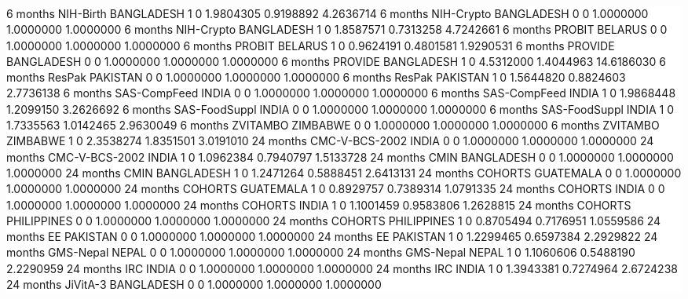 6 months    NIH-Birth        BANGLADESH    1                    0                 1.9804305   0.9198892    4.2636714
6 months    NIH-Crypto       BANGLADESH    0                    0                 1.0000000   1.0000000    1.0000000
6 months    NIH-Crypto       BANGLADESH    1                    0                 1.8587571   0.7313258    4.7242661
6 months    PROBIT           BELARUS       0                    0                 1.0000000   1.0000000    1.0000000
6 months    PROBIT           BELARUS       1                    0                 0.9624191   0.4801581    1.9290531
6 months    PROVIDE          BANGLADESH    0                    0                 1.0000000   1.0000000    1.0000000
6 months    PROVIDE          BANGLADESH    1                    0                 4.5312000   1.4044963   14.6186030
6 months    ResPak           PAKISTAN      0                    0                 1.0000000   1.0000000    1.0000000
6 months    ResPak           PAKISTAN      1                    0                 1.5644820   0.8824603    2.7736138
6 months    SAS-CompFeed     INDIA         0                    0                 1.0000000   1.0000000    1.0000000
6 months    SAS-CompFeed     INDIA         1                    0                 1.9868448   1.2099150    3.2626692
6 months    SAS-FoodSuppl    INDIA         0                    0                 1.0000000   1.0000000    1.0000000
6 months    SAS-FoodSuppl    INDIA         1                    0                 1.7335563   1.0142465    2.9630049
6 months    ZVITAMBO         ZIMBABWE      0                    0                 1.0000000   1.0000000    1.0000000
6 months    ZVITAMBO         ZIMBABWE      1                    0                 2.3538274   1.8351501    3.0191010
24 months   CMC-V-BCS-2002   INDIA         0                    0                 1.0000000   1.0000000    1.0000000
24 months   CMC-V-BCS-2002   INDIA         1                    0                 1.0962384   0.7940797    1.5133728
24 months   CMIN             BANGLADESH    0                    0                 1.0000000   1.0000000    1.0000000
24 months   CMIN             BANGLADESH    1                    0                 1.2471264   0.5888451    2.6413131
24 months   COHORTS          GUATEMALA     0                    0                 1.0000000   1.0000000    1.0000000
24 months   COHORTS          GUATEMALA     1                    0                 0.8929757   0.7389314    1.0791335
24 months   COHORTS          INDIA         0                    0                 1.0000000   1.0000000    1.0000000
24 months   COHORTS          INDIA         1                    0                 1.1001459   0.9583806    1.2628815
24 months   COHORTS          PHILIPPINES   0                    0                 1.0000000   1.0000000    1.0000000
24 months   COHORTS          PHILIPPINES   1                    0                 0.8705494   0.7176951    1.0559586
24 months   EE               PAKISTAN      0                    0                 1.0000000   1.0000000    1.0000000
24 months   EE               PAKISTAN      1                    0                 1.2299465   0.6597384    2.2929822
24 months   GMS-Nepal        NEPAL         0                    0                 1.0000000   1.0000000    1.0000000
24 months   GMS-Nepal        NEPAL         1                    0                 1.1060606   0.5488190    2.2290959
24 months   IRC              INDIA         0                    0                 1.0000000   1.0000000    1.0000000
24 months   IRC              INDIA         1                    0                 1.3943381   0.7274964    2.6724238
24 months   JiVitA-3         BANGLADESH    0                    0                 1.0000000   1.0000000    1.0000000
